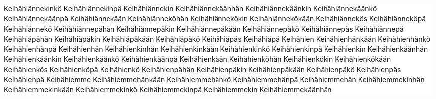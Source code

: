 Keihähiännekinkö
Keihähiännekinpä
Keihähiännekin
Keihähiännekäänhän
Keihähiännekäänkin
Keihähiännekäänkö
Keihähiännekäänpä
Keihähiännekään
Keihähiänneköhän
Keihähiännekökin
Keihähiännekökään
Keihähiännekös
Keihähiänneköpä
Keihähiännekö
Keihähiännepähän
Keihähiännepäkin
Keihähiännepäkään
Keihähiännepäkö
Keihähiännepäs
Keihähiännepä
Keihähiäpähän
Keihähiäpäkin
Keihähiäpäkään
Keihähiäpäkö
Keihähiäpäs
Keihähiäpä
Keihähien
Keihähienhänkään
Keihähienhänkö
Keihähienhänpä
Keihähienhän
Keihähienkinhän
Keihähienkinkään
Keihähienkinkö
Keihähienkinpä
Keihähienkin
Keihähienkäänhän
Keihähienkäänkin
Keihähienkäänkö
Keihähienkäänpä
Keihähienkään
Keihähienköhän
Keihähienkökin
Keihähienkökään
Keihähienkös
Keihähienköpä
Keihähienkö
Keihähienpähän
Keihähienpäkin
Keihähienpäkään
Keihähienpäkö
Keihähienpäs
Keihähienpä
Keihähiemme
Keihähiemmehänkään
Keihähiemmehänkö
Keihähiemmehänpä
Keihähiemmehän
Keihähiemmekinhän
Keihähiemmekinkään
Keihähiemmekinkö
Keihähiemmekinpä
Keihähiemmekin
Keihähiemmekäänhän